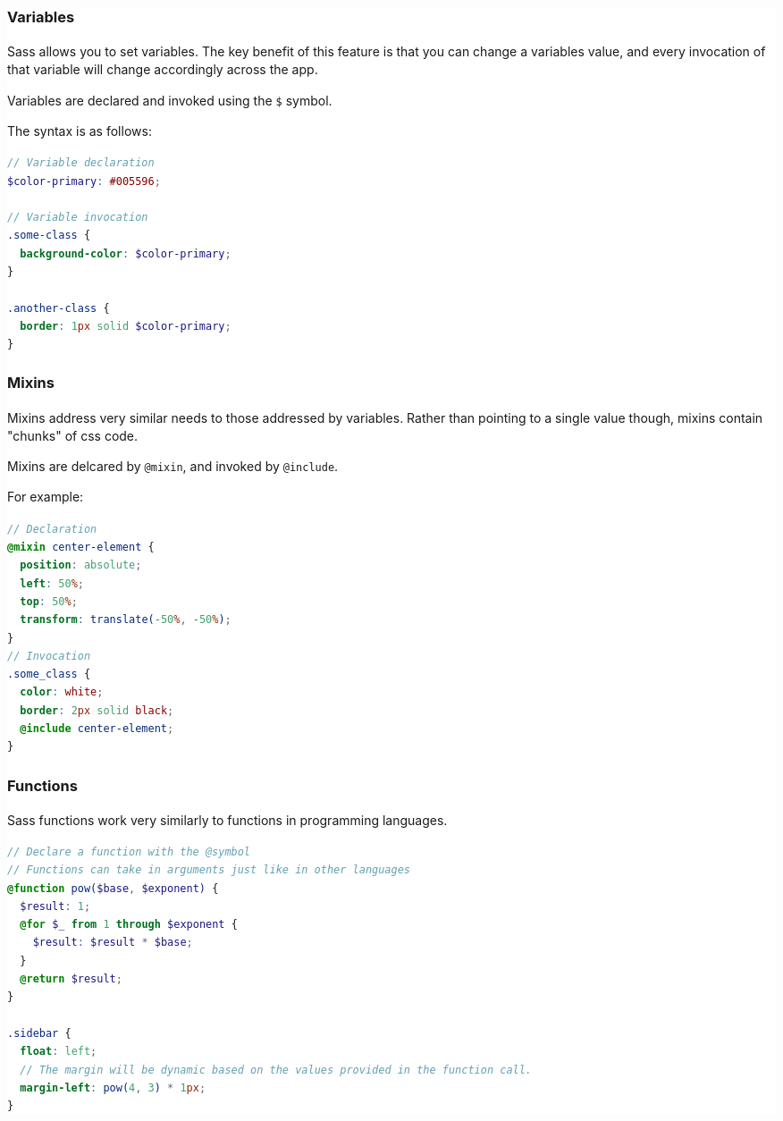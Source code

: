 ### Variables 
Sass allows you to set variables. The key benefit of this feature is that you can change a variables value, and every invocation of that variable will change accordingly across the app. 

Variables are declared and invoked using the `$` symbol.

The syntax is as follows:
```scss
// Variable declaration
$color-primary: #005596;

// Variable invocation
.some-class {
  background-color: $color-primary;
}

.another-class {
  border: 1px solid $color-primary;
}
```

### Mixins
Mixins address very similar needs to those addressed by variables. Rather than pointing to a single value though, mixins contain "chunks" of css code. 

Mixins are delcared by `@mixin`, and invoked by `@include`.

For example:
```scss
// Declaration
@mixin center-element {
  position: absolute;
  left: 50%;
  top: 50%;
  transform: translate(-50%, -50%);
}
// Invocation
.some_class {
  color: white;
  border: 2px solid black;
  @include center-element; 
}
```

### Functions
Sass functions work very similarly to functions in programming languages.

```scss
// Declare a function with the @symbol
// Functions can take in arguments just like in other languages
@function pow($base, $exponent) {
  $result: 1;
  @for $_ from 1 through $exponent {
    $result: $result * $base;
  }
  @return $result;
}

.sidebar {
  float: left;
  // The margin will be dynamic based on the values provided in the function call.
  margin-left: pow(4, 3) * 1px;
}

```
